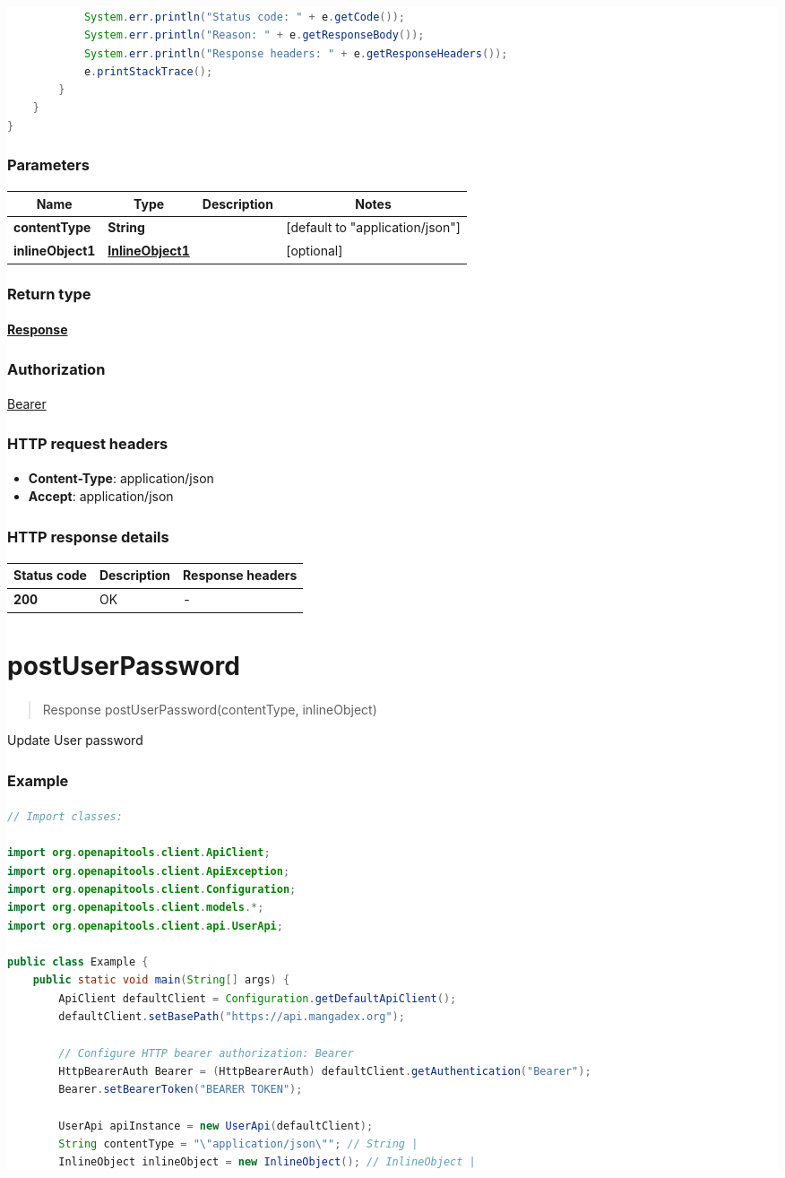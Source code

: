 ```java
            System.err.println("Status code: " + e.getCode());
            System.err.println("Reason: " + e.getResponseBody());
            System.err.println("Response headers: " + e.getResponseHeaders());
            e.printStackTrace();
        }
    }
}
```

### Parameters

Name | Type | Description  | Notes
------------- | ------------- | ------------- | -------------
 **contentType** | **String**|  | [default to &quot;application/json&quot;]
 **inlineObject1** | [**InlineObject1**](InlineObject1.md)|  | [optional]

### Return type

[**Response**](Response.md)

### Authorization

[Bearer](../README.md#Bearer)

### HTTP request headers

 - **Content-Type**: application/json
 - **Accept**: application/json

### HTTP response details
| Status code | Description | Response headers |
|-------------|-------------|------------------|
**200** | OK |  -  |

<a name="postUserPassword"></a>
# **postUserPassword**
> Response postUserPassword(contentType, inlineObject)

Update User password

### Example

```java
// Import classes:

import org.openapitools.client.ApiClient;
import org.openapitools.client.ApiException;
import org.openapitools.client.Configuration;
import org.openapitools.client.models.*;
import org.openapitools.client.api.UserApi;

public class Example {
    public static void main(String[] args) {
        ApiClient defaultClient = Configuration.getDefaultApiClient();
        defaultClient.setBasePath("https://api.mangadex.org");

        // Configure HTTP bearer authorization: Bearer
        HttpBearerAuth Bearer = (HttpBearerAuth) defaultClient.getAuthentication("Bearer");
        Bearer.setBearerToken("BEARER TOKEN");

        UserApi apiInstance = new UserApi(defaultClient);
        String contentType = "\"application/json\""; // String | 
        InlineObject inlineObject = new InlineObject(); // InlineObject | 
```